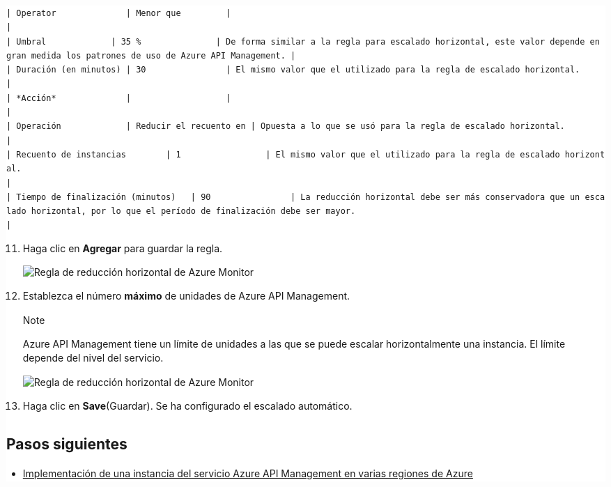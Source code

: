     | Operator              | Menor que         |                                                                                                                                                                                                                                                                                                                                                                                                                                                                                                     |
    | Umbral             | 35 %               | De forma similar a la regla para escalado horizontal, este valor depende en gran medida los patrones de uso de Azure API Management. |
    | Duración (en minutos) | 30                | El mismo valor que el utilizado para la regla de escalado horizontal.                                                                                                                                                                                                                                                                                                                                                                                                                                                  |
    | *Acción*              |                   |                                                                                                                                                                                                                                                                                                                                                                                                                                                                                                     |
    | Operación             | Reducir el recuento en | Opuesta a lo que se usó para la regla de escalado horizontal.                                                                                                                                                                                                                                                                                                                                                                                                                                                   |
    | Recuento de instancias        | 1                 | El mismo valor que el utilizado para la regla de escalado horizontal.                                                                                                                                                                                                                                                                                                                                                                                                                                                  |
    | Tiempo de finalización (minutos)   | 90                | La reducción horizontal debe ser más conservadora que un escalado horizontal, por lo que el período de finalización debe ser mayor.                                                                                                                                                                                                                                                                                                                                                                                                    |

11. Haga clic en **Agregar** para guardar la regla.

    ![Regla de reducción horizontal de Azure Monitor](media/api-management-howto-autoscale/06.png)

12. Establezca el número **máximo** de unidades de Azure API Management.

    > [!NOTE]
    > Azure API Management tiene un límite de unidades a las que se puede escalar horizontalmente una instancia. El límite depende del nivel del servicio.

    ![Regla de reducción horizontal de Azure Monitor](media/api-management-howto-autoscale/07.png)

13. Haga clic en **Save**(Guardar). Se ha configurado el escalado automático.

## <a name="next-steps"></a>Pasos siguientes

+ [Implementación de una instancia del servicio Azure API Management en varias regiones de Azure](api-management-howto-deploy-multi-region.md)
